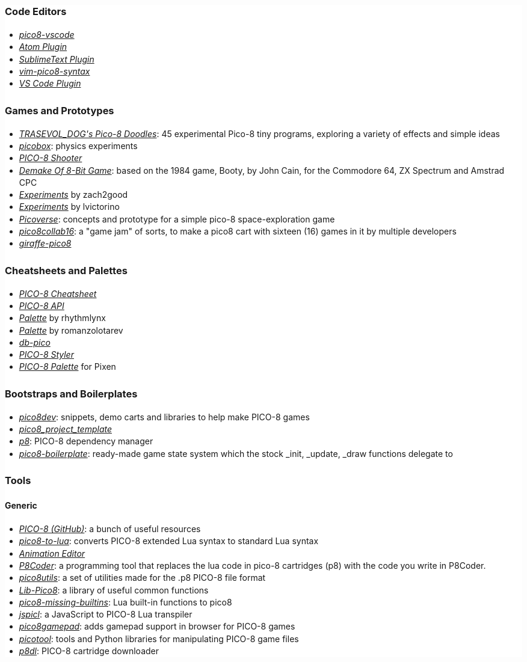 ### Code Editors

* _[pico8-vscode](https://marketplace.visualstudio.com/items?itemName=johob.pico8-vscode)_
* _[Atom Plugin](https://atom.io/packages/language-pico8)_
* _[SublimeText Plugin](https://packagecontrol.io/packages/PICO-8)_
* _[vim-pico8-syntax](https://github.com/justinj/vim-pico8-syntax)_
* _[VS Code Plugin](https://github.com/nathanchere/vscode-pico8)_

### Games and Prototypes

* _[TRASEVOL_DOG's Pico-8 Doodles](https://trasevol-dog.itch.io/trasevol-dogs-pico-8-doodles)_: 45 experimental Pico-8 tiny programs, exploring a variety of effects and simple ideas
* _[picobox](https://github.com/cauli/picobox)_: physics experiments
* _[PICO-8 Shooter](https://github.com/ztiromoritz/pico-8-shooter)_
* _[Demake Of 8-Bit Game](https://github.com/nate2squared/Bootyful-Demake)_: based on the 1984 game, Booty, by John Cain, for the Commodore 64, ZX Spectrum and Amstrad CPC
* _[Experiments](https://github.com/zach2good/PICO-8)_ by zach2good
* _[Experiments](https://github.com/lvictorino/pico8)_ by lvictorino
* _[Picoverse](https://github.com/namuol/picoverse)_: concepts and prototype for a simple pico-8 space-exploration game
* _[pico8collab16](https://github.com/josefnpat/pico8collab16)_: a "game jam" of sorts, to make a pico8 cart with sixteen (16) games in it by multiple developers
* _[giraffe-pico8](https://github.com/hanakamer/giraffe-pico8)_

### Cheatsheets and Palettes

* _[PICO-8 Cheatsheet](https://ztiromoritz.github.io/pico-8-spick/index_en.html)_
* _[PICO-8 API](https://neko250.github.io/pico8-api/)_
* _[Palette](https://rhythmlynx.itch.io/picopalette)_ by rhythmlynx
* _[Palette](https://www.romanzolotarev.com/pico-8-color-palette/)_ by romanzolotarev
* _[db-pico](https://github.com/underscorediscovery/db-pico)_
* _[PICO-8 Styler](https://seansleblanc.itch.io/pico-8-styler)_
* _[PICO-8 Palette](https://github.com/IschaGast/Pixen-Pico-8-Palette)_ for Pixen

### Bootstraps and Boilerplates

* _[pico8dev](https://github.com/morningtoast/pico8dev)_: snippets, demo carts and libraries to help make PICO-8 games
* _[pico8_project_template](https://github.com/jayminer81/pico8_project_template)_
* _[p8](https://github.com/jozanza/p8)_: PICO-8 dependency manager
* _[pico8-boilerplate](https://github.com/wstephenson/pico8-boilerplate)_: ready-made game state system which the stock _init, _update, _draw functions delegate to

### Tools

#### Generic

* _[PICO-8 (GitHub)](https://github.com/pico-8)_: a bunch of useful resources
* _[pico8-to-lua](https://github.com/benwiley4000/pico8-to-lua)_: converts PICO-8 extended Lua syntax to standard Lua syntax
* _[Animation Editor](https://www.lexaloffle.com/bbs/?tid=31425)_
* _[P8Coder](https://github.com/movAX13h/P8Coder)_: a programming tool that replaces the lua code in pico-8 cartridges (p8) with the code you write in P8Coder.
* _[pico8utils](https://github.com/josefnpat/pico8utils)_: a set of utilities made for the .p8 PICO-8 file format
* _[Lib-Pico8](https://github.com/clowerweb/Lib-Pico8)_: a library of useful common functions
* _[pico8-missing-builtins](https://github.com/adamscott/pico8-missing-builtins)_: Lua built-in functions to pico8
* _[jspicl](https://github.com/AgronKabashi/jspicl)_: a JavaScript to PICO-8 Lua transpiler
* _[pico8gamepad](https://github.com/krajzeg/pico8gamepad)_: adds gamepad support in browser for PICO-8 games
* _[picotool](https://github.com/dansanderson/picotool)_: tools and Python libraries for manipulating PICO-8 game files
* _[p8dl](https://github.com/franciscod/p8dl)_: PICO-8 cartridge downloader